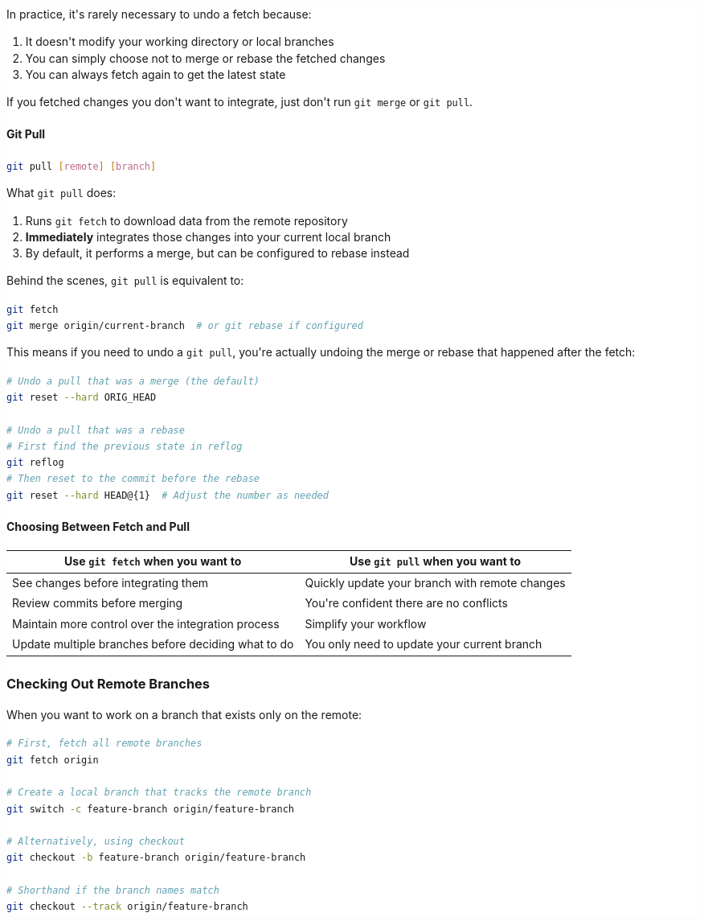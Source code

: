 In practice, it's rarely necessary to undo a fetch because:
1. It doesn't modify your working directory or local branches
2. You can simply choose not to merge or rebase the fetched changes
3. You can always fetch again to get the latest state

If you fetched changes you don't want to integrate, just don't run `git merge` or `git pull`.

#### Git Pull

```bash
git pull [remote] [branch]
```

What `git pull` does:

1. Runs `git fetch` to download data from the remote repository
2. **Immediately** integrates those changes into your current local branch
3. By default, it performs a merge, but can be configured to rebase instead

Behind the scenes, `git pull` is equivalent to:
```bash
git fetch
git merge origin/current-branch  # or git rebase if configured
```

This means if you need to undo a `git pull`, you're actually undoing the merge or rebase that happened after the fetch:

```bash
# Undo a pull that was a merge (the default)
git reset --hard ORIG_HEAD

# Undo a pull that was a rebase
# First find the previous state in reflog
git reflog
# Then reset to the commit before the rebase
git reset --hard HEAD@{1}  # Adjust the number as needed
```

#### Choosing Between Fetch and Pull

| Use `git fetch` when you want to | Use `git pull` when you want to |
|----------------------------------|--------------------------------|
| See changes before integrating them | Quickly update your branch with remote changes |
| Review commits before merging | You're confident there are no conflicts |
| Maintain more control over the integration process | Simplify your workflow |
| Update multiple branches before deciding what to do | You only need to update your current branch |

### Checking Out Remote Branches

When you want to work on a branch that exists only on the remote:

```bash
# First, fetch all remote branches
git fetch origin

# Create a local branch that tracks the remote branch
git switch -c feature-branch origin/feature-branch

# Alternatively, using checkout
git checkout -b feature-branch origin/feature-branch

# Shorthand if the branch names match
git checkout --track origin/feature-branch
```
